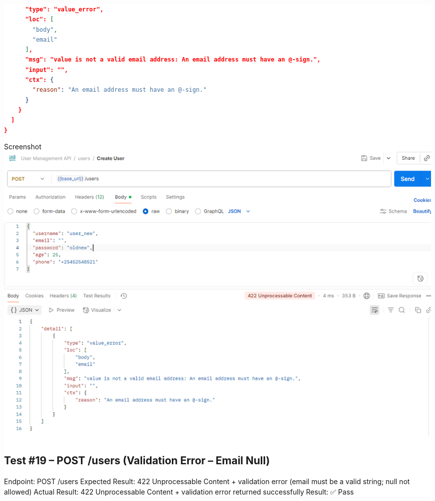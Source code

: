 ```json
      "type": "value_error",
      "loc": [
        "body",
        "email"
      ],
      "msg": "value is not a valid email address: An email address must have an @-sign.",
      "input": "",
      "ctx": {
        "reason": "An email address must have an @-sign."
      }
    }
  ]
}
```
Screenshot
![Create_Username_Email Empty String](./screenshots/Email_Empty_String.png)

## Test #19 – POST /users (Validation Error – Email Null)

Endpoint: POST /users
Expected Result: 422 Unprocessable Content + validation error (email must be a valid string; null not allowed)
Actual Result: 422 Unprocessable Content + validation error returned successfully
Result: ✅ Pass
